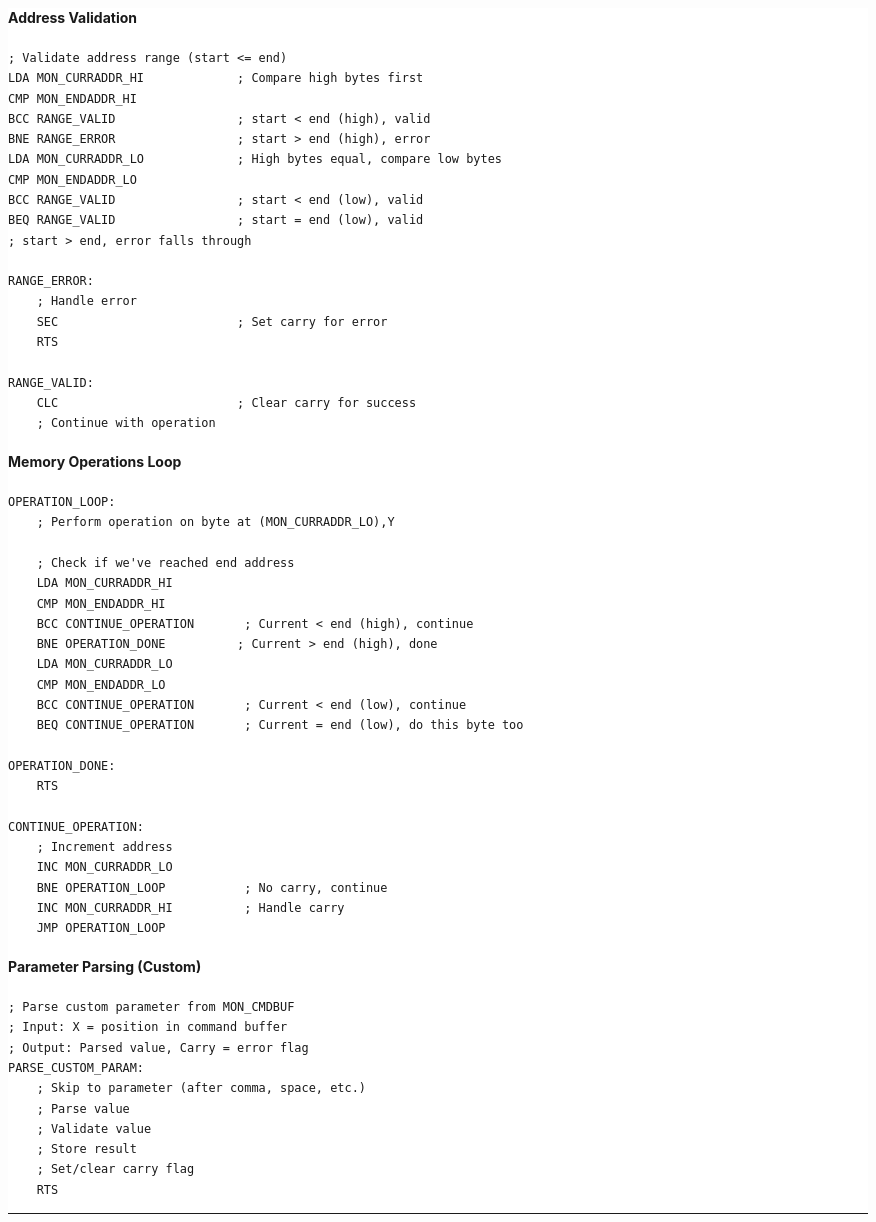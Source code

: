 #### Address Validation
```assembly
; Validate address range (start <= end)
LDA MON_CURRADDR_HI             ; Compare high bytes first
CMP MON_ENDADDR_HI
BCC RANGE_VALID                 ; start < end (high), valid
BNE RANGE_ERROR                 ; start > end (high), error
LDA MON_CURRADDR_LO             ; High bytes equal, compare low bytes
CMP MON_ENDADDR_LO
BCC RANGE_VALID                 ; start < end (low), valid
BEQ RANGE_VALID                 ; start = end (low), valid
; start > end, error falls through

RANGE_ERROR:
    ; Handle error
    SEC                         ; Set carry for error
    RTS

RANGE_VALID:
    CLC                         ; Clear carry for success
    ; Continue with operation
```

#### Memory Operations Loop
```assembly
OPERATION_LOOP:
    ; Perform operation on byte at (MON_CURRADDR_LO),Y

    ; Check if we've reached end address
    LDA MON_CURRADDR_HI
    CMP MON_ENDADDR_HI
    BCC CONTINUE_OPERATION       ; Current < end (high), continue
    BNE OPERATION_DONE          ; Current > end (high), done
    LDA MON_CURRADDR_LO
    CMP MON_ENDADDR_LO
    BCC CONTINUE_OPERATION       ; Current < end (low), continue  
    BEQ CONTINUE_OPERATION       ; Current = end (low), do this byte too

OPERATION_DONE:
    RTS

CONTINUE_OPERATION:
    ; Increment address
    INC MON_CURRADDR_LO
    BNE OPERATION_LOOP           ; No carry, continue
    INC MON_CURRADDR_HI          ; Handle carry
    JMP OPERATION_LOOP
```

#### Parameter Parsing (Custom)
```assembly
; Parse custom parameter from MON_CMDBUF
; Input: X = position in command buffer
; Output: Parsed value, Carry = error flag
PARSE_CUSTOM_PARAM:
    ; Skip to parameter (after comma, space, etc.)
    ; Parse value
    ; Validate value
    ; Store result
    ; Set/clear carry flag
    RTS
```

---